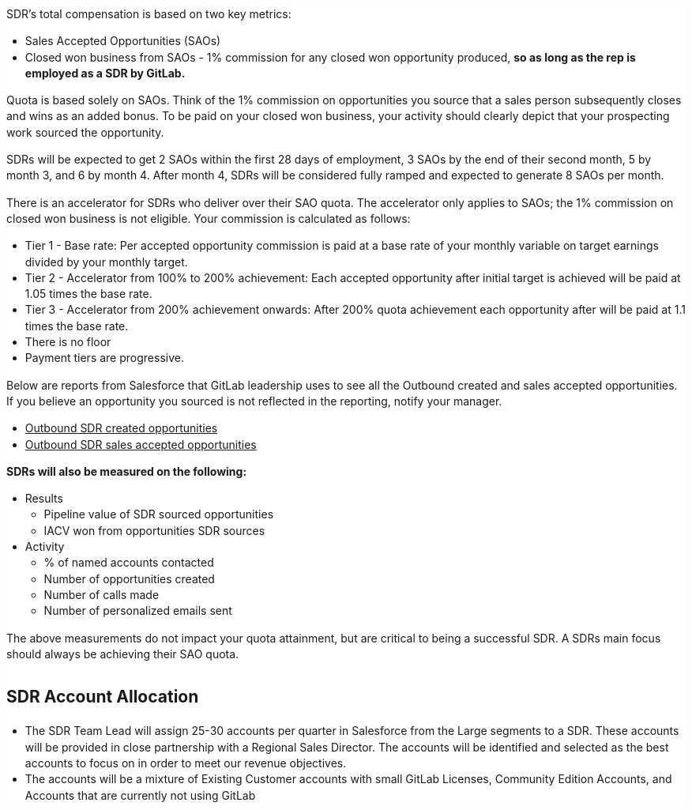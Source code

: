 SDR’s total compensation is based on two key metrics:
* Sales Accepted Opportunities (SAOs)
* Closed won business from SAOs - 1% commission for any closed won opportunity produced, **so as long as the rep is employed as a SDR by GitLab.**

Quota is based solely on SAOs. Think of the 1% commission on opportunities you source that a sales person subsequently closes and wins as an added bonus. To be paid on your closed won business, your activity should clearly depict that your prospecting work sourced the opportunity.

SDRs will be expected to get 2 SAOs within the first 28 days of employment, 3 SAOs by the end of their second month, 5 by month 3, and 6 by month 4. After month 4, SDRs will be considered fully ramped and expected to generate 8 SAOs per month.

There is an accelerator for SDRs who deliver over their SAO quota. The accelerator only applies to SAOs; the 1% commission on closed won business is not eligible. Your commission is calculated as follows:

* Tier 1 - Base rate: Per accepted opportunity commission is paid at a base rate of your monthly variable on target earnings divided by your monthly target.
* Tier 2 - Accelerator from 100% to 200% achievement: Each accepted opportunity after initial target is achieved will be paid at 1.05 times the base rate.
* Tier 3 - Accelerator from 200% achievement onwards: After 200% quota achievement each opportunity after will be paid at 1.1 times the base rate.
* There is no floor
* Payment tiers are progressive.

Below are reports from Salesforce that GitLab leadership uses to see all the Outbound created and sales accepted opportunities. If you believe an opportunity you sourced is not reflected in the reporting, notify your manager.

* [Outbound SDR created opportunities](https://na34.salesforce.com/00O61000003nmhe)
* [Outbound SDR sales accepted opportunities](https://na34.salesforce.com/00O61000003nmhU?dbw=1)

**SDRs will also be measured on the following:**

* Results
  * Pipeline value of SDR sourced opportunities
  * IACV won from opportunities SDR sources
* Activity
  * % of named accounts contacted
  * Number of opportunities created
  * Number of calls made
  * Number of personalized emails sent

The above measurements do not impact your quota attainment, but are critical to being a successful SDR. A SDRs main focus should always be achieving their SAO quota.

## SDR Account Allocation
* The SDR Team Lead will assign 25-30 accounts per quarter in Salesforce from the Large segments to a SDR. These accounts will be provided in close partnership with a Regional Sales Director. The accounts will be identified and selected as the best accounts to focus on in order to meet our revenue objectives.
* The accounts will be a mixture of Existing Customer accounts with small GitLab Licenses, Community Edition Accounts, and Accounts that are currently not using GitLab  
